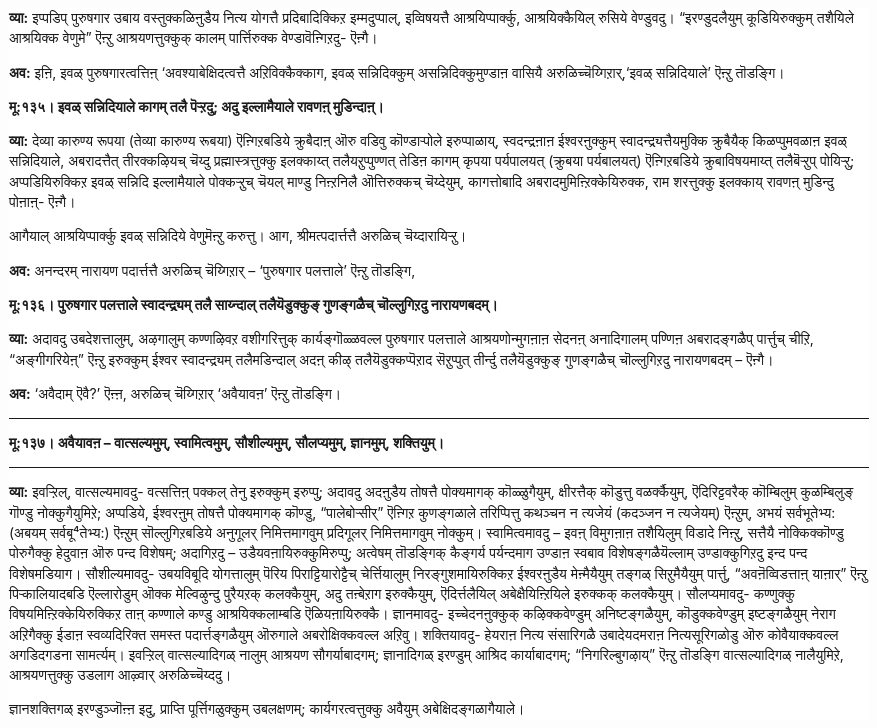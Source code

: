 **व्या:** इप्पडिप् पुरुषगार उबाय वस्तुक्कळिऩुडैय नित्य योगत्तै प्रदिबादिक्किऱ इम्मदुप्पाल्, इव्विषयत्तै आश्रयिप्पार्क्कु, आश्रयिक्कैयिल् रुसिये वेण्डुवदु। “इरण्डुदलैयुम् कूडियिरुक्कुम् तशैयिले आश्रयिक्क वेणुमे” ऎऩ्ऱु आश्रयणत्तुक्कुक् कालम् पार्त्तिरुक्क वेण्डावॆऩ्गिऱदु- ऎऩ्गै।

**अव:** इऩि, इवळ् पुरुषगारत्वत्तिऩ् ‘अवश्याबेक्षिदत्वत्तै अऱिविक्कैक्काग, इवळ् सन्निदिक्कुम् असन्निदिक्कुमुण्डाऩ वासियै अरुळिच्चॆय्गिऱार्,‘इवळ् सन्निदियाले’ ऎऩ्ऱु तॊडङ्गि।

**मू:१३५। इवळ् सन्निदियाले कागम् तलै पॆऱ्ऱदु; अदु इल्लामैयाले रावणऩ् मुडिन्दाऩ्।**

**व्या:** देव्या कारुण्य रूपया (तेव्या कारुण्य रूबया) ऎऩ्गिऱबडिये क्रुबैदाऩ् ऒरु वडिवु कॊण्डाऱ्पोले इरुप्पाळाय्, स्वदन्द्रऩाऩ ईश्वरऩुक्कुम् स्वादन्द्र्यत्तैयमुक्कि क्रुबैयैक् किळप्पुमवळाऩ इवळ् सन्निदियाले, अबरादत्तैत् तीरक्कऴियच् चॆय्दु प्रह्मास्त्रत्तुक्कु इलक्काय्त् तलैयऱुप्पुण्णत् तेडिऩ कागम् कृपया पर्यपालयत् (क्रुबया पर्यबालयत्) ऎऩ्गिऱबडिये क्रुबाविषयमाय्त् तलैबॆऱ्ऱुप् पोयिऱ्ऱु; अप्पडियिरुक्किऱ इवळ् सन्निदि इल्लामैयाले पोक्कऱ्ऱुच् चॆयल् माण्डु निऩ्ऱनिलै ऒत्तिरुक्कच् चॆय्देयुम्, कागत्तोबादि अबरादमुमिऩ्ऱिक्केयिरुक्क, राम शरत्तुक्कु इलक्काय् रावणऩ् मुडिन्दु पोऩाऩ्- ऎऩ्गै।

आगैयाल् आश्रयिप्पार्क्कु इवळ् सन्निदिये वेणुमॆऩ्ऱु करुत्तु। आग, श्रीमत्पदार्त्तत्तै अरुळिच् चॆय्दारायिऱ्ऱु।

**अव:** अनन्दरम् नारायण पदार्त्तत्तै अरुळिच् चॆय्गिऱार् – ‘पुरुषगार पलत्ताले’ ऎऩ्ऱु तॊडङ्गि,

**मू:१३६। पुरुषगार पलत्ताले स्वादन्द्र्यम् तलै साय्न्दाल् तलैयॆडुक्कुङ् गुणङ्गळैच् चॊल्लुगिऱदु नारायणबदम्।**

**व्या:** अदावदु उबदेशत्तालुम्, अऴगालुम् कण्णऴिवऱ वशीगरित्तुक् कार्यङ्गॊळ्ळवल्ल पुरुषगार पलत्ताले आश्रयणोन्मुगऩाऩ सेदनऩ् अनादिगालम् पण्णिऩ अबरादङ्गळैप् पार्त्तुच् चीऱि, “अङ्गीगरियेऩ्” ऎऩ्ऱु इरुक्कुम् ईश्वर स्वादन्द्र्यम् तलैमडिन्दाल् अदऩ् कीऴ् तलैयॆडुक्कप्पॆऱाद सॆऱुप्पुत् तीर्न्दु तलैयॆडुक्कुङ् गुणङ्गळैच् चॊल्लुगिऱदु नारायणबदम् – ऎऩ्गै।

**अव:** ‘अवैदाम् ऎवै?’ ऎऩ्ऩ, अरुळिच् चॆय्गिऱार् ‘अवैयावऩ’ ऎऩ्ऱु तॊडङ्गि।

****

**मू:१३७। अवैयावऩ – वात्सल्यमुम्, स्वामित्वमुम्, सौशील्यमुम्, सौलप्यमुम्, ज्ञानमुम्, शक्तियुम्।**

****

**व्या:** इवऱ्ऱिल्, वात्सल्यमावदु- वत्सत्तिऩ् पक्कल् तेनु इरुक्कुम् इरुप्पु; अदावदु अदऩुडैय तोषत्तै पोक्यमागक् कॊळ्ळुगैयुम्, क्षीरत्तैक् कॊडुत्तु वळर्क्कैयुम्, ऎदिरिट्टवरैक् कॊम्बिलुम् कुळम्बिलुङ् गॊण्डु नोक्कुगैयुमिऱे; अप्पडिये, ईश्वरऩुम् तोषत्तै पोक्यमागक् कॊण्डु, “पालेबोऱ्सीर्” ऎऩ्गिऱ कुणङ्गळाले तरिप्पित्तु कथञ्चन न त्यजेयं (कदञ्जन न त्यजेयम्) ऎऩ्ऱुम्, अभयं सर्वभूतेभ्य: (अबयम् सर्वबू⁴तेभ्य:) ऎऩ्ऱुम् सॊल्लुगिऱबडिये अनुगूलर् निमित्तमागवुम् प्रदिगूलर् निमित्तमागवुम् नोक्कुम्। स्वामित्वमावदु – इवऩ् विमुगऩाऩ तशैयिलुम् विडादे निऩ्ऱु, सत्तैयै नोक्किक्कॊण्डु पोरुगैक्कु हेदुवाऩ ऒरु पन्द विशेषम्; अदागिऱदु – उडैयवऩायिरुक्कुमिरुप्पु; अत्वेषम् तॊडङ्गिक् कैङ्गर्य पर्यन्दमाग उण्डाऩ स्वबाव विशेषङ्गळैयॆल्लाम् उण्डाक्कुगिऱदु इन्द पन्द विशेषमडियाग। सौशील्यमावदु- उबयविबूदि योगत्तालुम् पॆरिय पिराट्टियारोट्टैच् चेर्त्तियालुम् निरङ्गुशमायिरुक्किऱ ईश्वरऩुडैय मेऩ्मैयैयुम् तङ्गळ् सिऱुमैयैयुम् पार्त्तु, “अवऩॆव्विडत्ताऩ् याऩार्” ऎऩ्ऱु पिऱ्कालियादबडि ऎल्लारोडुम् ऒक्क मेल्विऴुन्दु पुरैयऱक् कलक्कैयुम्, अदु तऩ्बेऱाग इरुक्कैयुम्, ऎदिर्त्तलैयिल् अबेक्षैयिऩ्ऱियिले इरुक्कक् कलक्कैयुम्। सौलप्यमावदु- कण्णुक्कु विषयमिऩ्ऱिक्केयिरुक्किऱ ताऩ् कण्णाले कण्डु आश्रयिक्कलाम्बडि ऎळियऩायिरुक्कै। ज्ञानमावदु- इच्चेदनऩुक्कुक् कऴिक्कवेण्डुम् अनिष्टङ्गळैयुम्, कॊडुक्कवेण्डुम् इष्टङ्गळैयुम् नेराग अऱिगैक्कु ईडाऩ स्वव्यदिरिक्त समस्त पदार्त्तङ्गळैयुम् ऒरुगाले अबरोक्षिक्कवल्ल अऱिवु। शक्तियावदु- हेयराऩ नित्य संसारिगळै उबादेयदमराऩ नित्यसूरिगळोडु ऒरु कोवैयाक्कवल्ल अगडिदगडना सामर्त्यम्। इवऱ्ऱिल् वात्सल्यादिगळ् नालुम् आश्रयण सौगर्याबादगम्; ज्ञानादिगळ् इरण्डुम् आश्रिद कार्याबादगम्; “निगरिल्बुगऴाय्” ऎऩ्ऱु तॊडङ्गि वात्सल्यादिगळ् नालैयुमिऱे, आश्रयणत्तुक्कु उडलाग आऴ्वार् अरुळिच्चॆय्ददु।

ज्ञानशक्तिगळ् इरण्डुञ्जॊऩ्ऩ इदु, प्राप्ति पूर्त्तिगळुक्कुम् उबलक्षणम्; कार्यगरत्वत्तुक्कु अवैयुम् अबेक्षिदङ्गळागैयाले।
